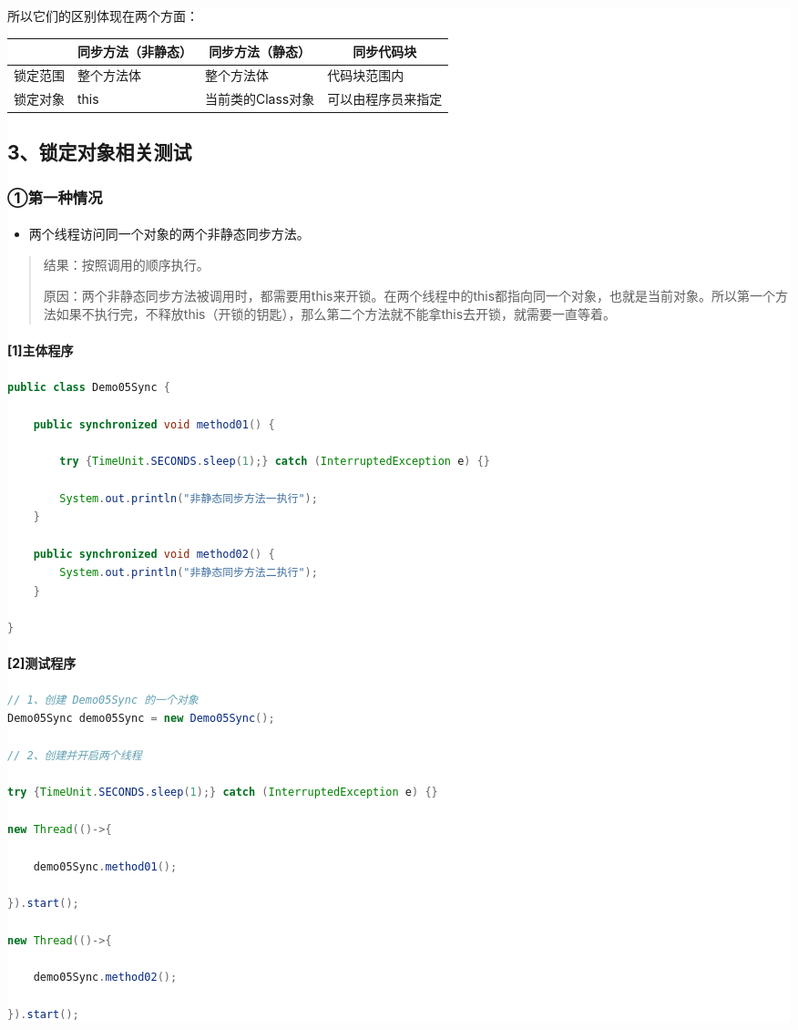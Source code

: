 

所以它们的区别体现在两个方面：

|          | 同步方法（非静态） | 同步方法（静态）  | 同步代码块         |
| -------- | ------------------ | ----------------- | ------------------ |
| 锁定范围 | 整个方法体         | 整个方法体        | 代码块范围内       |
| 锁定对象 | this               | 当前类的Class对象 | 可以由程序员来指定 |



## 3、锁定对象相关测试

### ①第一种情况

- 两个线程访问同一个对象的两个非静态同步方法。

> 结果：按照调用的顺序执行。
>
> 原因：两个非静态同步方法被调用时，都需要用this来开锁。在两个线程中的this都指向同一个对象，也就是当前对象。所以第一个方法如果不执行完，不释放this（开锁的钥匙），那么第二个方法就不能拿this去开锁，就需要一直等着。



#### [1]主体程序

```java
public class Demo05Sync {

    public synchronized void method01() {

        try {TimeUnit.SECONDS.sleep(1);} catch (InterruptedException e) {}

        System.out.println("非静态同步方法一执行");
    }

    public synchronized void method02() {
        System.out.println("非静态同步方法二执行");
    }

}
```



#### [2]测试程序

```java
// 1、创建 Demo05Sync 的一个对象
Demo05Sync demo05Sync = new Demo05Sync();

// 2、创建并开启两个线程

try {TimeUnit.SECONDS.sleep(1);} catch (InterruptedException e) {}

new Thread(()->{

    demo05Sync.method01();

}).start();

new Thread(()->{

    demo05Sync.method02();

}).start();
```
